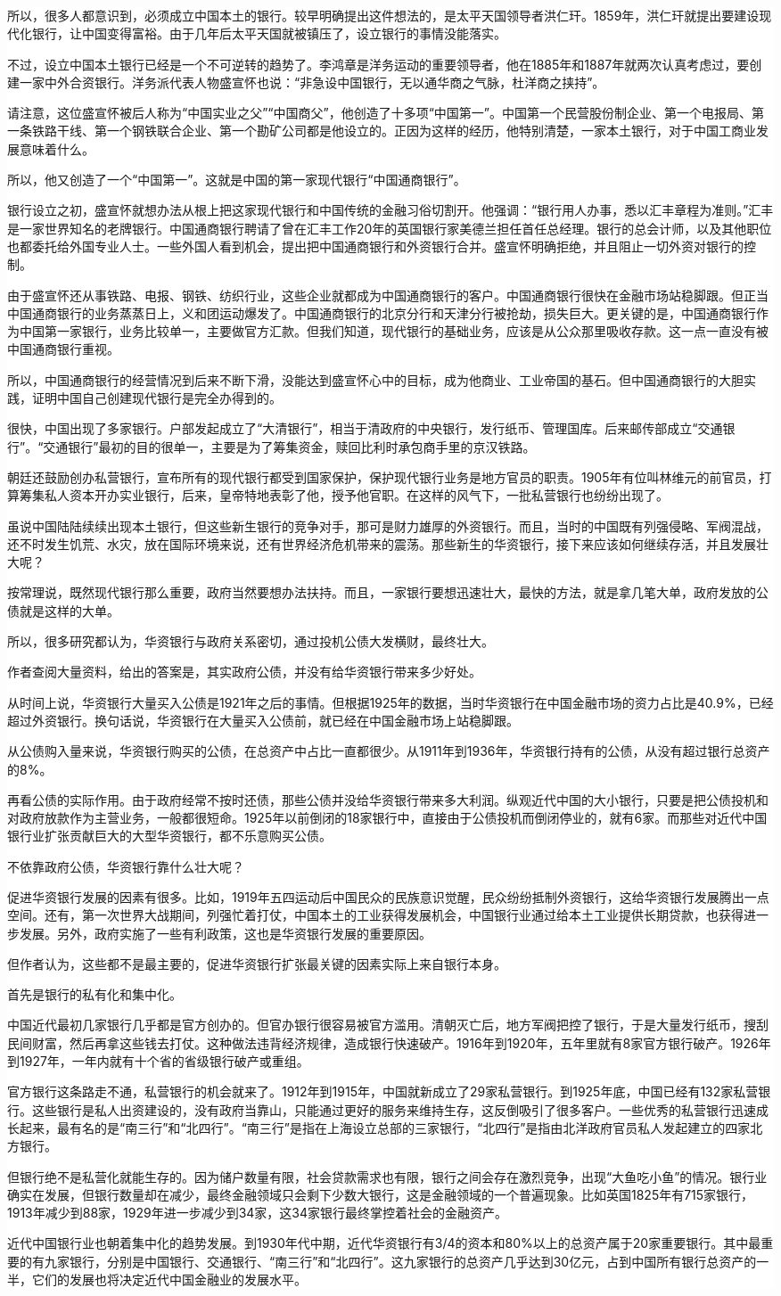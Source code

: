 所以，很多人都意识到，必须成立中国本土的银行。较早明确提出这件想法的，是太平天国领导者洪仁玕。1859年，洪仁玕就提出要建设现代化银行，让中国变得富裕。由于几年后太平天国就被镇压了，设立银行的事情没能落实。

不过，设立中国本土银行已经是一个不可逆转的趋势了。李鸿章是洋务运动的重要领导者，他在1885年和1887年就两次认真考虑过，要创建一家中外合资银行。洋务派代表人物盛宣怀也说：“非急设中国银行，无以通华商之气脉，杜洋商之挟持”。

请注意，这位盛宣怀被后人称为“中国实业之父”“中国商父”，他创造了十多项“中国第一”。中国第一个民营股份制企业、第一个电报局、第一条铁路干线、第一个钢铁联合企业、第一个勘矿公司都是他设立的。正因为这样的经历，他特别清楚，一家本土银行，对于中国工商业发展意味着什么。

所以，他又创造了一个“中国第一”。这就是中国的第一家现代银行“中国通商银行”。

银行设立之初，盛宣怀就想办法从根上把这家现代银行和中国传统的金融习俗切割开。他强调：“银行用人办事，悉以汇丰章程为准则。”汇丰是一家世界知名的老牌银行。中国通商银行聘请了曾在汇丰工作20年的英国银行家美德兰担任首任总经理。银行的总会计师，以及其他职位也都委托给外国专业人士。一些外国人看到机会，提出把中国通商银行和外资银行合并。盛宣怀明确拒绝，并且阻止一切外资对银行的控制。

由于盛宣怀还从事铁路、电报、钢铁、纺织行业，这些企业就都成为中国通商银行的客户。中国通商银行很快在金融市场站稳脚跟。但正当中国通商银行的业务蒸蒸日上，义和团运动爆发了。中国通商银行的北京分行和天津分行被抢劫，损失巨大。更关键的是，中国通商银行作为中国第一家银行，业务比较单一，主要做官方汇款。但我们知道，现代银行的基础业务，应该是从公众那里吸收存款。这一点一直没有被中国通商银行重视。

所以，中国通商银行的经营情况到后来不断下滑，没能达到盛宣怀心中的目标，成为他商业、工业帝国的基石。但中国通商银行的大胆实践，证明中国自己创建现代银行是完全办得到的。

很快，中国出现了多家银行。户部发起成立了“大清银行”，相当于清政府的中央银行，发行纸币、管理国库。后来邮传部成立“交通银行”。“交通银行”最初的目的很单一，主要是为了筹集资金，赎回比利时承包商手里的京汉铁路。

朝廷还鼓励创办私营银行，宣布所有的现代银行都受到国家保护，保护现代银行业务是地方官员的职责。1905年有位叫林维元的前官员，打算筹集私人资本开办实业银行，后来，皇帝特地表彰了他，授予他官职。在这样的风气下，一批私营银行也纷纷出现了。

虽说中国陆陆续续出现本土银行，但这些新生银行的竞争对手，那可是财力雄厚的外资银行。而且，当时的中国既有列强侵略、军阀混战，还不时发生饥荒、水灾，放在国际环境来说，还有世界经济危机带来的震荡。那些新生的华资银行，接下来应该如何继续存活，并且发展壮大呢？

按常理说，既然现代银行那么重要，政府当然要想办法扶持。而且，一家银行要想迅速壮大，最快的方法，就是拿几笔大单，政府发放的公债就是这样的大单。

所以，很多研究都认为，华资银行与政府关系密切，通过投机公债大发横财，最终壮大。

作者查阅大量资料，给出的答案是，其实政府公债，并没有给华资银行带来多少好处。

从时间上说，华资银行大量买入公债是1921年之后的事情。但根据1925年的数据，当时华资银行在中国金融市场的资力占比是40.9%，已经超过外资银行。换句话说，华资银行在大量买入公债前，就已经在中国金融市场上站稳脚跟。

从公债购入量来说，华资银行购买的公债，在总资产中占比一直都很少。从1911年到1936年，华资银行持有的公债，从没有超过银行总资产的8%。

再看公债的实际作用。由于政府经常不按时还债，那些公债并没给华资银行带来多大利润。纵观近代中国的大小银行，只要是把公债投机和对政府放款作为主营业务，一般都很短命。1925年以前倒闭的18家银行中，直接由于公债投机而倒闭停业的，就有6家。而那些对近代中国银行业扩张贡献巨大的大型华资银行，都不乐意购买公债。

不依靠政府公债，华资银行靠什么壮大呢？

促进华资银行发展的因素有很多。比如，1919年五四运动后中国民众的民族意识觉醒，民众纷纷抵制外资银行，这给华资银行发展腾出一点空间。还有，第一次世界大战期间，列强忙着打仗，中国本土的工业获得发展机会，中国银行业通过给本土工业提供长期贷款，也获得进一步发展。另外，政府实施了一些有利政策，这也是华资银行发展的重要原因。

但作者认为，这些都不是最主要的，促进华资银行扩张最关键的因素实际上来自银行本身。

首先是银行的私有化和集中化。

中国近代最初几家银行几乎都是官方创办的。但官办银行很容易被官方滥用。清朝灭亡后，地方军阀把控了银行，于是大量发行纸币，搜刮民间财富，然后再拿这些钱去打仗。这种做法违背经济规律，造成银行快速破产。1916年到1920年，五年里就有8家官方银行破产。1926年到1927年，一年内就有十个省的省级银行破产或重组。

官方银行这条路走不通，私营银行的机会就来了。1912年到1915年，中国就新成立了29家私营银行。到1925年底，中国已经有132家私营银行。这些银行是私人出资建设的，没有政府当靠山，只能通过更好的服务来维持生存，这反倒吸引了很多客户。一些优秀的私营银行迅速成长起来，最有名的是“南三行”和“北四行”。“南三行”是指在上海设立总部的三家银行，“北四行”是指由北洋政府官员私人发起建立的四家北方银行。

但银行绝不是私营化就能生存的。因为储户数量有限，社会贷款需求也有限，银行之间会存在激烈竞争，出现“大鱼吃小鱼”的情况。银行业确实在发展，但银行数量却在减少，最终金融领域只会剩下少数大银行，这是金融领域的一个普遍现象。比如英国1825年有715家银行，1913年减少到88家，1929年进一步减少到34家，这34家银行最终掌控着社会的金融资产。

近代中国银行业也朝着集中化的趋势发展。到1930年代中期，近代华资银行有3/4的资本和80%以上的总资产属于20家重要银行。其中最重要的有九家银行，分别是中国银行、交通银行、“南三行”和“北四行”。这九家银行的总资产几乎达到30亿元，占到中国所有银行总资产的一半，它们的发展也将决定近代中国金融业的发展水平。
